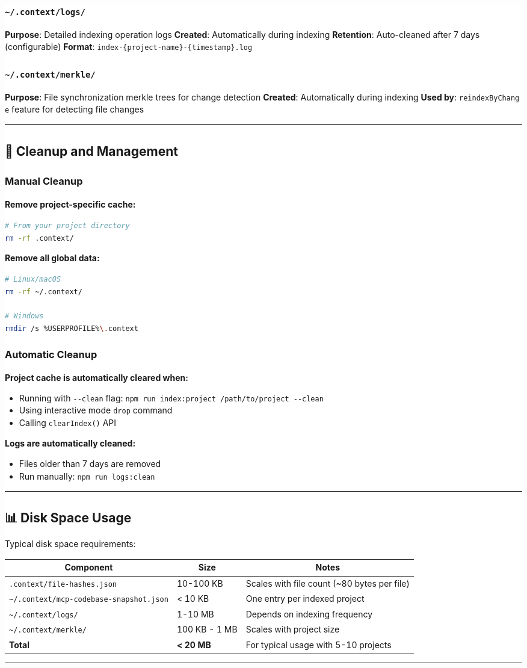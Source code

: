 ### `~/.context/logs/`
**Purpose**: Detailed indexing operation logs
**Created**: Automatically during indexing
**Retention**: Auto-cleaned after 7 days (configurable)
**Format**: `index-{project-name}-{timestamp}.log`

### `~/.context/merkle/`
**Purpose**: File synchronization merkle trees for change detection
**Created**: Automatically during indexing
**Used by**: `reindexByChange` feature for detecting file changes

---

## 🧹 Cleanup and Management

### Manual Cleanup

**Remove project-specific cache:**
```bash
# From your project directory
rm -rf .context/
```

**Remove all global data:**
```bash
# Linux/macOS
rm -rf ~/.context/

# Windows
rmdir /s %USERPROFILE%\.context
```

### Automatic Cleanup

**Project cache is automatically cleared when:**
- Running with `--clean` flag: `npm run index:project /path/to/project --clean`
- Using interactive mode `drop` command
- Calling `clearIndex()` API

**Logs are automatically cleaned:**
- Files older than 7 days are removed
- Run manually: `npm run logs:clean`

---

## 📊 Disk Space Usage

Typical disk space requirements:

| Component | Size | Notes |
|-----------|------|-------|
| `.context/file-hashes.json` | 10-100 KB | Scales with file count (~80 bytes per file) |
| `~/.context/mcp-codebase-snapshot.json` | < 10 KB | One entry per indexed project |
| `~/.context/logs/` | 1-10 MB | Depends on indexing frequency |
| `~/.context/merkle/` | 100 KB - 1 MB | Scales with project size |
| **Total** | **< 20 MB** | For typical usage with 5-10 projects |

---